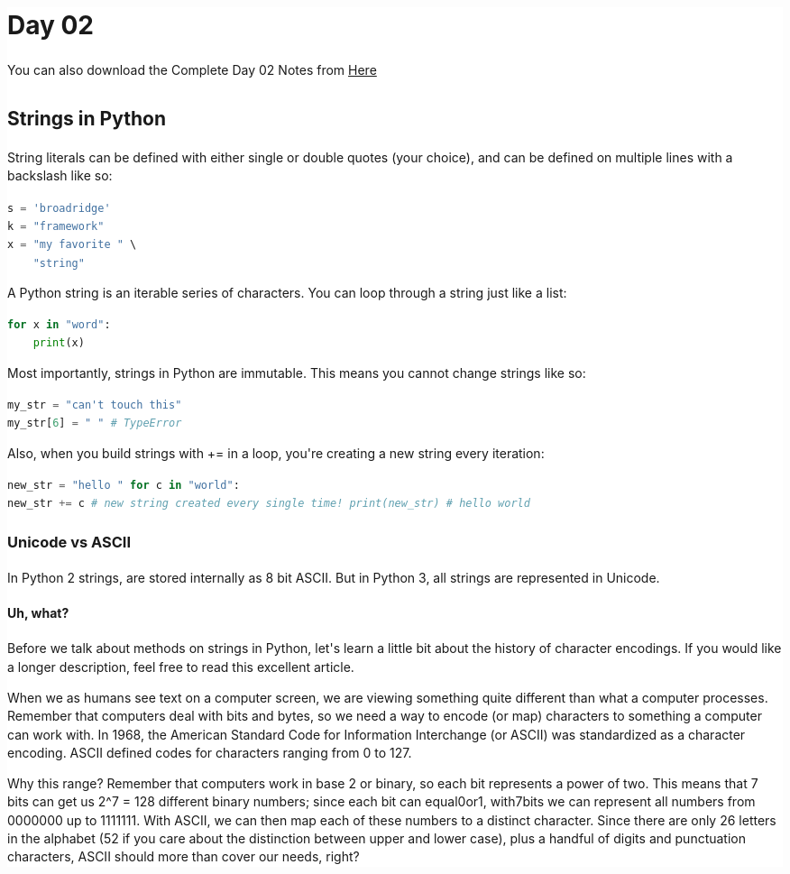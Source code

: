 # **Day 02**

You can also download the Complete Day 02 Notes from [Here](assets/pdfs/Day%2002.pdf)

## **Strings in Python**

String literals can be defined with either single or double quotes (your choice), and can be defined on multiple lines with a backslash like so:

```py linenums="1"
s = 'broadridge'
k = "framework"
x = "my favorite " \
    "string"
```

A Python string is an iterable series of characters. You can loop through a string just like a list:

```py linenums="1"
for x in "word":
    print(x)
```

Most importantly, strings in Python are immutable. This means you cannot change strings like so:

```py linenums="1"
my_str = "can't touch this" 
my_str[6] = " " # TypeError
```

Also, when you build strings with += in a loop, you're creating a new string every iteration:

```py linenums="1"
new_str = "hello " for c in "world":
new_str += c # new string created every single time! print(new_str) # hello world
```

### **Unicode vs ASCII**

In Python 2 strings, are stored internally as 8 bit ASCII. But in Python 3, all strings are represented in Unicode.

#### **Uh, what?**

Before we talk about methods on strings in Python, let's learn a little bit about the history of character encodings. If you would like a longer description, feel free to read this excellent article.

When we as humans see text on a computer screen, we are viewing something quite different than what a computer processes. Remember that computers deal with bits and bytes, so we need a way to encode (or map) characters to something a computer can work with. In 1968, the American Standard Code for Information Interchange (or ASCII) was standardized as a character encoding. ASCII defined codes for characters ranging from 0 to 127.

Why this range? Remember that computers work in base 2 or binary, so each bit represents a power of two. This means that 7 bits can get us 2^7 = 128 different binary numbers; since each bit can equal0or1, with7bits we can represent all numbers from 0000000 up to 1111111. With ASCII, we can then map each of these numbers to a distinct character. Since there are only 26 letters in the alphabet (52 if you care about the distinction between upper and lower case), plus a handful of digits and punctuation characters, ASCII should more than cover our needs, right?

